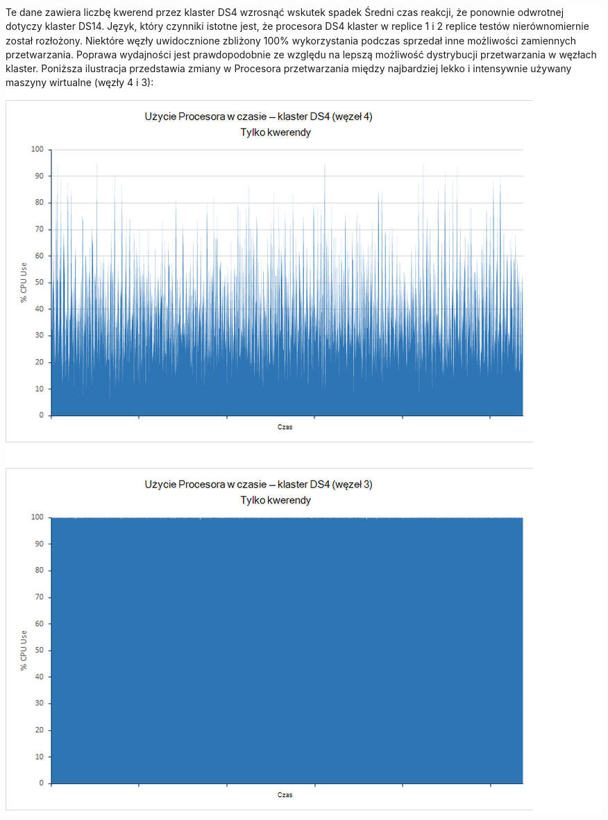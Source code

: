 Te dane zawiera liczbę kwerend przez klaster DS4 wzrosnąć wskutek spadek Średni czas reakcji, że ponownie odwrotnej dotyczy klaster DS14. Język, który czynniki istotne jest, że procesora DS4 klaster w replice 1 i 2 replice testów nierównomiernie został rozłożony. Niektóre węzły uwidocznione zbliżony 100% wykorzystania podczas sprzedał inne możliwości zamiennych przetwarzania. Poprawa wydajności jest prawdopodobnie ze względu na lepszą możliwość dystrybucji przetwarzania w węzłach klaster. Poniższa ilustracja przedstawia zmiany w Procesora przetwarzania między najbardziej lekko i intensywnie używany maszyny wirtualne (węzły 4 i 3):

![](./media/guidance-elasticsearch/query-performance9.png)
